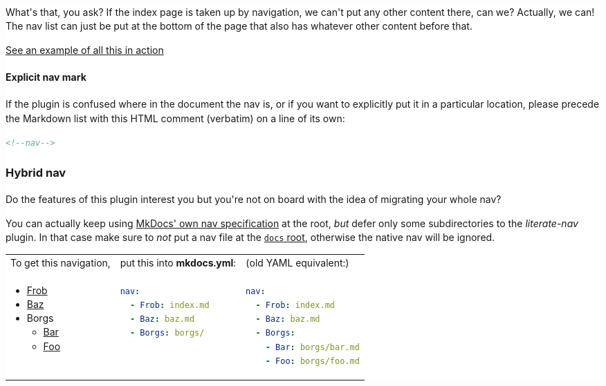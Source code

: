 What's that, you ask? If the index page is taken up by navigation, we can't put any other content there, can we? Actually, we can! The nav list can just be put at the bottom of the page that also has whatever other content before that.

[See an example of all this in action](https://github.com/oprypin/crsfml/tree/master/docs/tutorials)

#### Explicit nav mark

If the plugin is confused where in the document the nav is, or if you want to explicitly put it in a particular location, please precede the Markdown list with this HTML comment (verbatim) on a line of its own:

```html
<!--nav-->
```

### Hybrid nav

Do the features of this plugin interest you but you're not on board with the idea of migrating your whole nav?

You can actually keep using [MkDocs' own nav specification][mkdocs-nav] at the root, *but* defer only some subdirectories to the *literate-nav* plugin. In that case make sure to *not* put a nav file at the [`docs` root][docs_dir], otherwise the native nav will be ignored.

<table markdown="1"><tr>
<td>To get this navigation,</td>
<td>put this into <b>mkdocs.yml</b>:</td>
<td>(old YAML equivalent:)</td>
</tr><tr><td rowspan="3">

* [Frob](#index.md)
* [Baz](#baz.md)
* Borgs
    * [Bar](#borgs/bar.md)
    * [Foo](#borgs/foo.md)

</td><td>

```yaml
nav:
  - Frob: index.md
  - Baz: baz.md
  - Borgs: borgs/
```

</td><td rowspan="3">

```yaml
nav:
  - Frob: index.md
  - Baz: baz.md
  - Borgs:
    - Bar: borgs/bar.md
    - Foo: borgs/foo.md
```


[mkdocs]: https://www.mkdocs.org/
[plugin]: https://www.mkdocs.org/user-guide/plugins/
[section-index]: https://oprypin.github.io/mkdocs-section-index/
[gen-files]: https://oprypin.github.io/mkdocs-gen-files/
[awesome-pages]: https://github.com/lukasgeiter/mkdocs-awesome-pages-plugin
[mkdocs-nav]: https://www.mkdocs.org/user-guide/writing-your-docs/#configure-pages-and-navigation
[docs_dir]: https://www.mkdocs.org/user-guide/configuration/#docs_dir